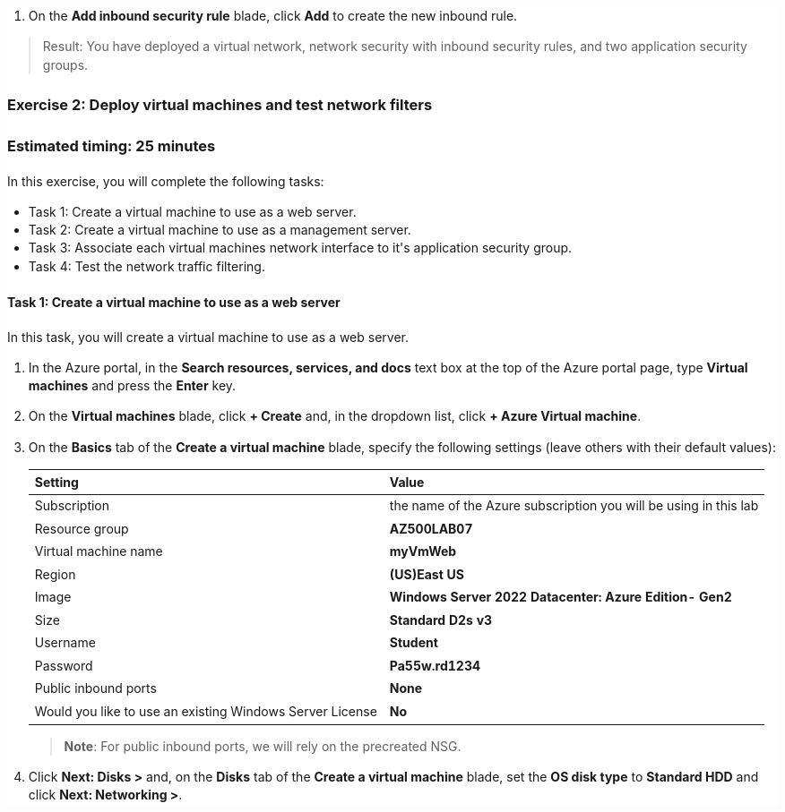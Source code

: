 1. On the **Add inbound security rule** blade, click **Add** to create the new inbound rule. 

> Result: You have deployed a virtual network, network security with inbound security rules, and two application security groups. 

### Exercise 2: Deploy virtual machines and test network filters

### Estimated timing: 25 minutes

In this exercise, you will complete the following tasks:

- Task 1: Create a virtual machine to use as a web server.
- Task 2: Create a virtual machine to use as a management server. 
- Task 3: Associate each virtual machines network interface to it's application security group.
- Task 4: Test the network traffic filtering.

#### Task 1: Create a virtual machine to use as a web server

In this task, you will create a virtual machine to use as a web server.

1. In the Azure portal, in the **Search resources, services, and docs** text box at the top of the Azure portal page, type **Virtual machines** and press the **Enter** key.

1. On the **Virtual machines** blade, click **+ Create** and, in the dropdown list, click **+ Azure Virtual machine**.

1. On the **Basics** tab of the **Create a virtual machine** blade, specify the following settings (leave others with their default values):

   |Setting|Value|
   |---|---|
   |Subscription|the name of the Azure subscription you will be using in this lab|
   |Resource group|**AZ500LAB07**|
   |Virtual machine name|**myVmWeb**|
   |Region|**(US)East US**|
   |Image|**Windows Server 2022 Datacenter: Azure Edition- Gen2**|
   |Size|**Standard D2s v3**|
   |Username|**Student**|
   |Password|**Pa55w.rd1234**|
   |Public inbound ports|**None**|
   |Would you like to use an existing Windows Server License |**No**|

    >**Note**: For public inbound ports, we will rely on the precreated NSG. 

1. Click **Next: Disks >** and, on the **Disks** tab of the **Create a virtual machine** blade, set the **OS disk type** to **Standard HDD** and click **Next: Networking >**.
